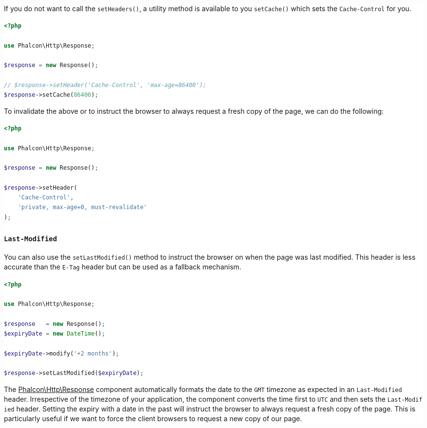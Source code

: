 If you do not want to call the `setHeaders()`, a utility method is available to you `setCache()` which sets the `Cache-Control` for you.

```php
<?php

use Phalcon\Http\Response;

$response = new Response();

// $response->setHeader('Cache-Control', 'max-age=86400');
$response->setCache(86400);
```

To invalidate the above or to instruct the browser to always request a fresh copy of the page, we can do the following:

```php
<?php

use Phalcon\Http\Response;

$response = new Response();

$response->setHeader(
    'Cache-Control', 
    'private, max-age=0, must-revalidate'
);
```

### `Last-Modified`
You can also use the `setLastModified()` method to instruct the browser on when the page was last modified. This header is less accurate than the `E-Tag` header but can be used as a fallback mechanism.

```php
<?php

use Phalcon\Http\Response;

$response   = new Response();
$expiryDate = new DateTime();

$expiryDate->modify('+2 months');

$response->setLastModified($expiryDate);
```

The [Phalcon\Http\Response][http-response] component automatically formats the date to the `GMT` timezone as expected in an `Last-Modified` header. Irrespective of the timezone of your application, the component converts the time first to `UTC` and then sets the `Last-Modified` header. Setting the expiry with a date in the past will instruct the browser to always request a fresh copy of the page. This is particularly useful if we want to force the client browsers to request a new copy of our page.


[http-cookie]: api/phalcon_http#http-cookie
[http-cookie-exception]: api/phalcon_http#http-cookie-exception
[http-cookieinterface]: api/phalcon_http#http-cookieinterface
[http-response]: api/phalcon_http#http-response
[http-response-cookies]: api/phalcon_http#http-response-cookies
[http-response-cookiesinterface]: api/phalcon_http#http-response-cookiesinterface
[http-response-exception]: api/phalcon_http#http-response-exception
[http-response-headers]: api/phalcon_http#http-response-headers
[http-response-headersinterface]: api/phalcon_http#http-response-headersinterface
[http-responseinterface]: api/phalcon_http#http-responseinterface
[di-injectionawareinterface]: api/phalcon_di#di-injectionawareinterface
[di-factorydefault]: api/phalcon_di#di-factorydefault
[url]: api/phalcon_mvc#mvc-url
[json-encode]: https://www.php.net/manual/en/function.json-encode.php
[status-codes]: https://www.iana.org/assignments/http-status-codes/http-status-codes.xhtml
[events-eventsawareinterface]: api/phalcon_events#events-eventsawareinterface
[readfile]: https://www.php.net/manual/en/function.readfile.php
[http-message-response]: api/phalcon_http#http-message-response